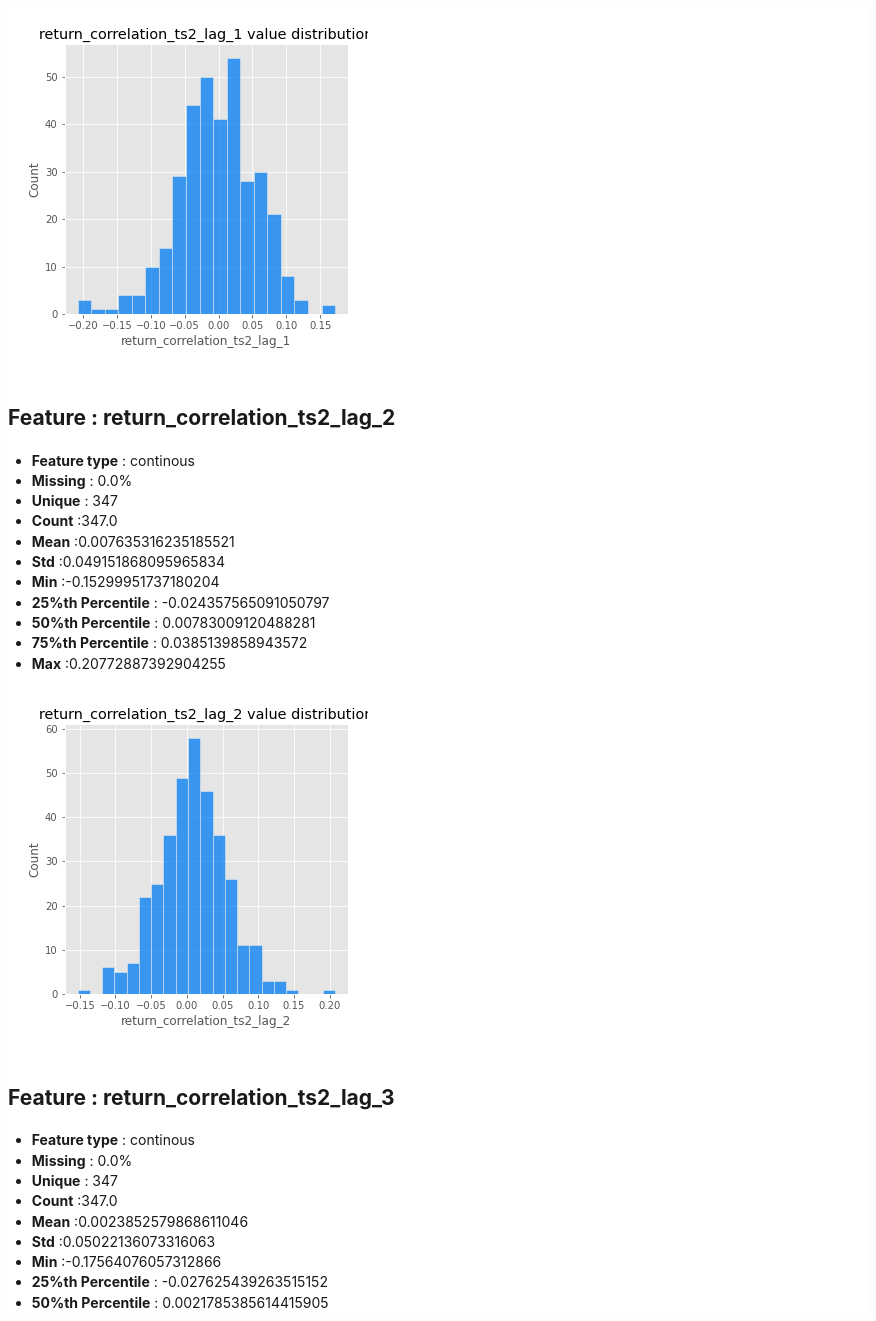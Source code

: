 ![](return_correlation_ts2_lag_1.png)
## Feature : return_correlation_ts2_lag_2
- **Feature type** : continous
- **Missing** : 0.0%
- **Unique** : 347
- **Count** :347.0
- **Mean** :0.007635316235185521
- **Std** :0.049151868095965834
- **Min** :-0.15299951737180204
- **25%th Percentile** : -0.024357565091050797
- **50%th Percentile** : 0.00783009120488281
- **75%th Percentile** : 0.0385139858943572
- **Max** :0.20772887392904255

![](return_correlation_ts2_lag_2.png)
## Feature : return_correlation_ts2_lag_3
- **Feature type** : continous
- **Missing** : 0.0%
- **Unique** : 347
- **Count** :347.0
- **Mean** :0.0023852579868611046
- **Std** :0.05022136073316063
- **Min** :-0.17564076057312866
- **25%th Percentile** : -0.027625439263515152
- **50%th Percentile** : 0.0021785385614415905